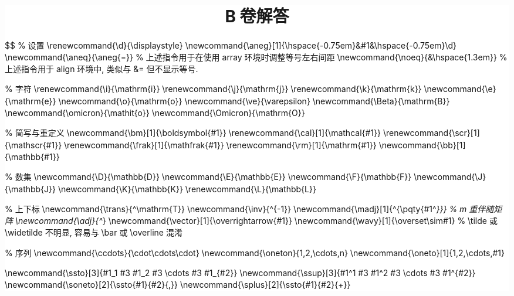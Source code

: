 <h1 align="center">B 卷解答</h1>

$$
% 设置
\renewcommand{\d}{\displaystyle}
\newcommand{\aneg}[1]{\hspace{-0.75em}&#1&\hspace{-0.75em}\d}
\newcommand{\aneq}{\aneg{=}}
% 上述指令用于在使用 array 环境时调整等号左右间距
\newcommand{\noeq}{&\hspace{1.3em}}
% 上述指令用于 align 环境中, 类似与 &= 但不显示等号.

% 字符
\renewcommand{\i}{\mathrm{i}}
\renewcommand{\j}{\mathrm{j}}
\renewcommand{\k}{\mathrm{k}}
\newcommand{\e}{\mathrm{e}}
\newcommand{\o}{\mathrm{o}}
\newcommand{\ve}{\varepsilon}
\newcommand{\Beta}{\mathrm{B}}
\newcommand{\omicron}{\mathit{o}}
\newcommand{\Omicron}{\mathrm{O}}

% 简写与重定义
\newcommand{\bm}[1]{\boldsymbol{#1}}
\renewcommand{\cal}[1]{\mathcal{#1}}
\renewcommand{\scr}[1]{\mathscr{#1}}
\renewcommand{\frak}[1]{\mathfrak{#1}}
\renewcommand{\rm}[1]{\mathrm{#1}}
\newcommand{\bb}[1]{\mathbb{#1}}

% 数集
\newcommand{\D}{\mathbb{D}}
\newcommand{\E}{\mathbb{E}}
\newcommand{\F}{\mathbb{F}}
\newcommand{\J}{\mathbb{J}}
\newcommand{\K}{\mathbb{K}}
\renewcommand{\L}{\mathbb{L}}

% 上下标
\newcommand{\trans}{^\mathrm{T}}
\newcommand{\inv}{^{-1}}
\newcommand{\madj}[1]{^{\pqty{#1^*}}}	% m 重伴随矩阵
\newcommand{\adj}{^*}
\newcommand{\vector}[1]{\overrightarrow{#1}}
\newcommand{\wavy}[1]{\overset\sim#1}	% \tilde 或 \widetilde 不明显, 容易与 \bar 或 \overline 混淆

% 序列
\newcommand{\ccdots}{\cdot\cdots\cdot}
\newcommand{\oneton}{1,2,\cdots,n}
\newcommand{\oneto}[1]{1,2,\cdots,#1}

\newcommand{\ssto}[3]{#1_1 #3 #1_2 #3 \cdots #3 #1_{#2}}
\newcommand{\ssup}[3]{#1^1 #3 #1^2 #3 \cdots #3 #1^{#2}}
\newcommand{\soneto}[2]{\ssto{#1}{#2}{,}}
\newcommand{\splus}[2]{\ssto{#1}{#2}{+}}
